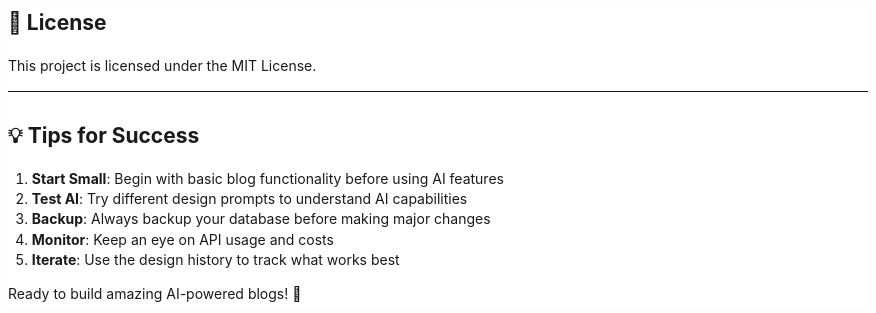 ## 📄 License

This project is licensed under the MIT License.

---

## 💡 Tips for Success

1. **Start Small**: Begin with basic blog functionality before using AI features
2. **Test AI**: Try different design prompts to understand AI capabilities
3. **Backup**: Always backup your database before making major changes
4. **Monitor**: Keep an eye on API usage and costs
5. **Iterate**: Use the design history to track what works best

Ready to build amazing AI-powered blogs! 🎉